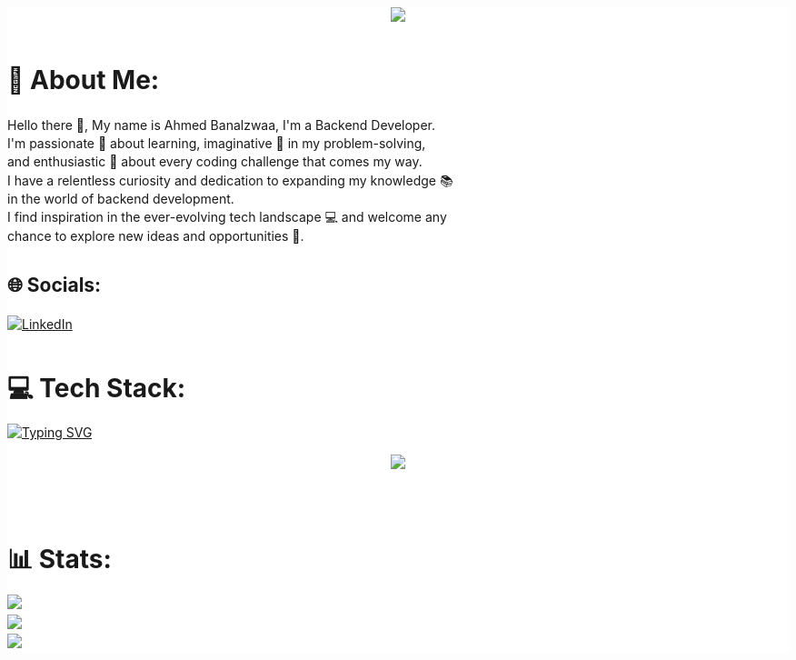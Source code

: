 <p align="center">
    <img src="./assets/Welcome.gif" style="width: 100%;">
</p>

# 💫 About Me:
Hello there 👋, My name is Ahmed Banalzwaa, I'm a Backend Developer. <br>I'm passionate 🥇 about learning, imaginative 🎨 in my problem-solving, <br>and enthusiastic 🔭 about every coding challenge that comes my way. <br>I have a relentless curiosity and dedication to expanding my knowledge 📚 <br>in the world of backend development. <br>I find inspiration in the ever-evolving tech landscape 💻 and welcome any <br>chance to explore new ideas and opportunities 🚀.


## 🌐 Socials:
[![LinkedIn](https://img.shields.io/badge/LinkedIn-%230077B5.svg?logo=linkedin&logoColor=white)](https://linkedin.com/in/www.linkedin.com/in/ahmed-banalzwaa-4b37ab289) 

# 💻 Tech Stack:
[![Typing SVG](https://readme-typing-svg.demolab.com?font=Fira+Code&duration=4000&pause=1000&center=true&width=800&lines=For+BackEnd+Python%2C+Django+and+Django-rest;For+FrontEnd+Html%2C+Css%2C+JavaScript+and+PyQt;Database+Postgres%2C+Psycopg+and+MySql)](https://git.io/typing-svg)


<p align="center">
  <a href="https://skillicons.dev">
    <img src="https://skillicons.dev/icons?i=python,django,qt,html,css,postgres,mysql,js,react,docker,sqlite,postman,aws,gcp,fastapi,flask,linux,md,git,github,gitlab,vim,figma,regex,vscode,powershell,idea,stackoverflow" />
  </a>
</p>

<br/>



# 📊 Stats:

![](https://github-readme-stats.vercel.app/api?username=ahmbana90&theme=dark&hide_border=true&include_all_commits=true&count_private=true)<br/>
![](https://github-readme-streak-stats.herokuapp.com/?user=ahmbana90&theme=dark&hide_border=true)<br/>
![](https://github-readme-stats.vercel.app/api/top-langs/?username=ahmbana90&theme=dark&hide_border=true&include_all_commits=true&count_private=true&layout=compact)


